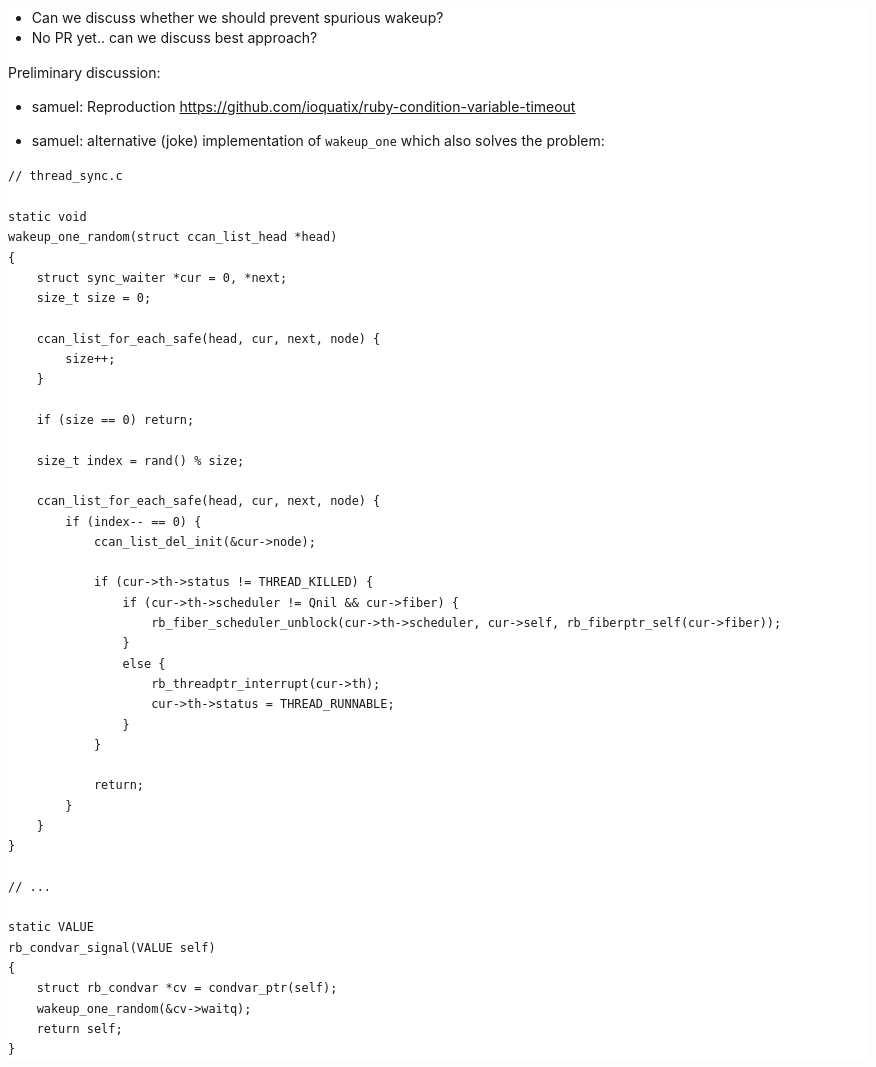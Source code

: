 - Can we discuss whether we should prevent spurious wakeup?
- No PR yet.. can we discuss best approach?

Preliminary discussion:

* samuel: Reproduction https://github.com/ioquatix/ruby-condition-variable-timeout

* samuel: alternative (joke) implementation of `wakeup_one` which also solves the problem:

```clang=
// thread_sync.c

static void
wakeup_one_random(struct ccan_list_head *head)
{
    struct sync_waiter *cur = 0, *next;
    size_t size = 0;

    ccan_list_for_each_safe(head, cur, next, node) {
        size++;
    }

    if (size == 0) return;

    size_t index = rand() % size;

    ccan_list_for_each_safe(head, cur, next, node) {
        if (index-- == 0) {
            ccan_list_del_init(&cur->node);

            if (cur->th->status != THREAD_KILLED) {
                if (cur->th->scheduler != Qnil && cur->fiber) {
                    rb_fiber_scheduler_unblock(cur->th->scheduler, cur->self, rb_fiberptr_self(cur->fiber));
                }
                else {
                    rb_threadptr_interrupt(cur->th);
                    cur->th->status = THREAD_RUNNABLE;
                }
            }

            return;
        }
    }
}

// ...

static VALUE
rb_condvar_signal(VALUE self)
{
    struct rb_condvar *cv = condvar_ptr(self);
    wakeup_one_random(&cv->waitq);
    return self;
}
```
